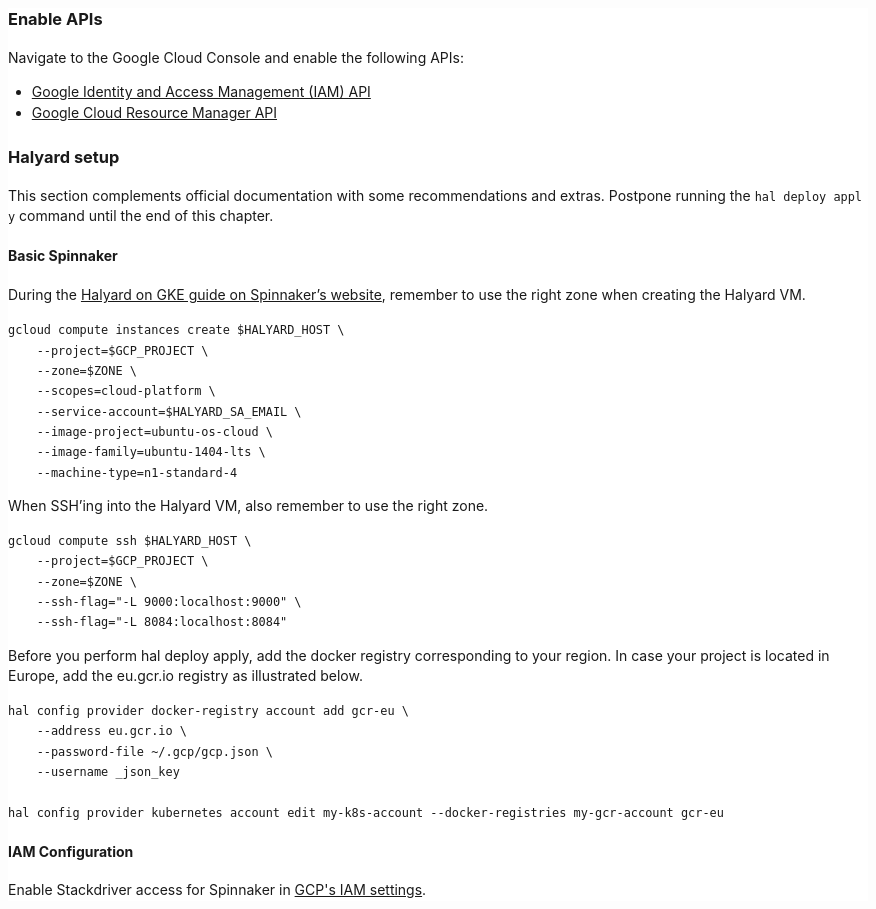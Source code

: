 ### Enable APIs

Navigate to the Google Cloud Console and enable the following APIs:
- [Google Identity and Access Management (IAM) API](https://console.developers.google.com/apis/api/iam.googleapis.com/overview)
- [Google Cloud Resource Manager API](https://console.developers.google.com/apis/api/cloudresourcemanager.googleapis.com/overview)

### Halyard setup

This section complements official documentation with some recommendations and extras.
Postpone running the `hal deploy apply` command until the end of this chapter.

#### Basic Spinnaker

During the [Halyard on GKE guide on Spinnaker’s website](https://www.spinnaker.io/setup/quickstart/halyard-gke), remember to use the right zone when creating the Halyard VM.

```
gcloud compute instances create $HALYARD_HOST \
    --project=$GCP_PROJECT \
    --zone=$ZONE \
    --scopes=cloud-platform \
    --service-account=$HALYARD_SA_EMAIL \
    --image-project=ubuntu-os-cloud \
    --image-family=ubuntu-1404-lts \
    --machine-type=n1-standard-4
```

When SSH’ing into the Halyard VM, also remember to use the right zone.

```
gcloud compute ssh $HALYARD_HOST \
    --project=$GCP_PROJECT \
    --zone=$ZONE \
    --ssh-flag="-L 9000:localhost:9000" \
    --ssh-flag="-L 8084:localhost:8084"
```

Before you perform hal deploy apply, add the docker registry corresponding to your region. In case your project is located in Europe, add the eu.gcr.io registry as illustrated below.

```
hal config provider docker-registry account add gcr-eu \
    --address eu.gcr.io \
    --password-file ~/.gcp/gcp.json \
    --username _json_key

hal config provider kubernetes account edit my-k8s-account --docker-registries my-gcr-account gcr-eu
```

#### IAM Configuration

Enable Stackdriver access for Spinnaker in [GCP's IAM settings](https://console.cloud.google.com/iam-admin/iam).
